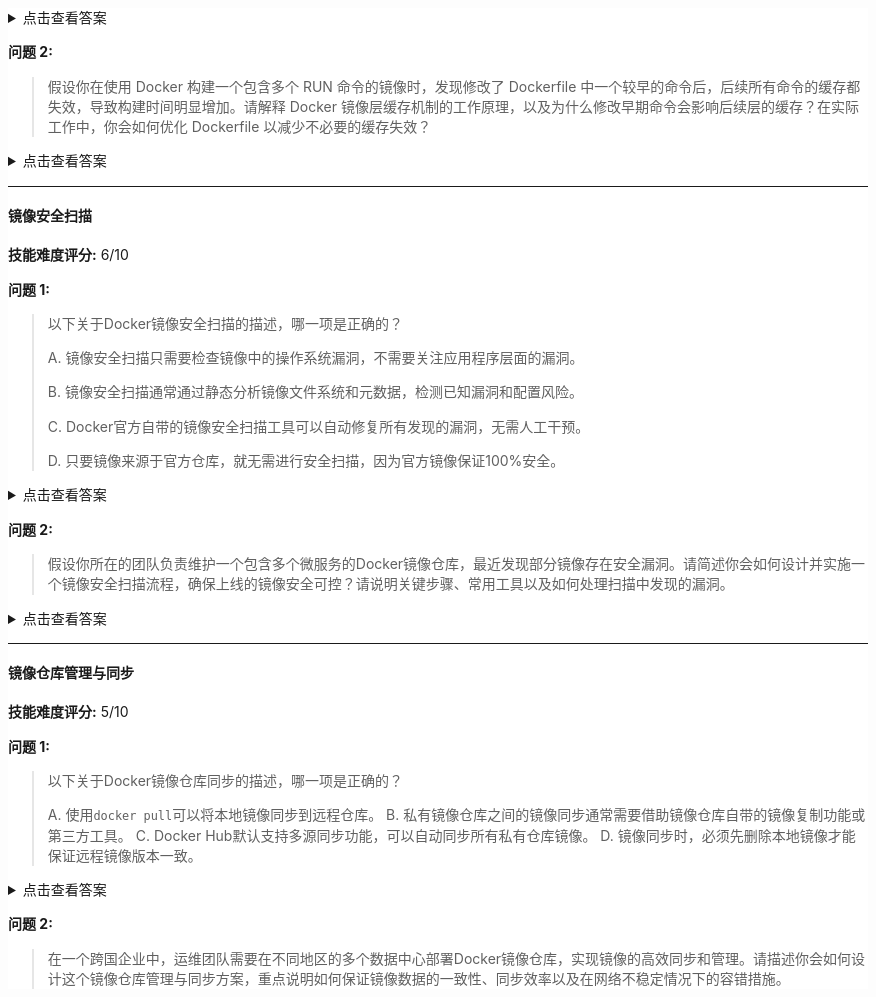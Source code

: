 <details><summary>点击查看答案</summary></details>

**问题 2:**

> 假设你在使用 Docker 构建一个包含多个 RUN 命令的镜像时，发现修改了 Dockerfile 中一个较早的命令后，后续所有命令的缓存都失效，导致构建时间明显增加。请解释 Docker 镜像层缓存机制的工作原理，以及为什么修改早期命令会影响后续层的缓存？在实际工作中，你会如何优化 Dockerfile 以减少不必要的缓存失效？

<details><summary>点击查看答案</summary></details>

---

<a id='镜像安全扫描'></a>
#### 镜像安全扫描

**技能难度评分:** 6/10

**问题 1:**

> 以下关于Docker镜像安全扫描的描述，哪一项是正确的？
> 
> A. 镜像安全扫描只需要检查镜像中的操作系统漏洞，不需要关注应用程序层面的漏洞。
> 
> B. 镜像安全扫描通常通过静态分析镜像文件系统和元数据，检测已知漏洞和配置风险。
> 
> C. Docker官方自带的镜像安全扫描工具可以自动修复所有发现的漏洞，无需人工干预。
> 
> D. 只要镜像来源于官方仓库，就无需进行安全扫描，因为官方镜像保证100%安全。

<details><summary>点击查看答案</summary></details>

**问题 2:**

> 假设你所在的团队负责维护一个包含多个微服务的Docker镜像仓库，最近发现部分镜像存在安全漏洞。请简述你会如何设计并实施一个镜像安全扫描流程，确保上线的镜像安全可控？请说明关键步骤、常用工具以及如何处理扫描中发现的漏洞。

<details><summary>点击查看答案</summary></details>

---

<a id='镜像仓库管理与同步'></a>
#### 镜像仓库管理与同步

**技能难度评分:** 5/10

**问题 1:**

> 以下关于Docker镜像仓库同步的描述，哪一项是正确的？
> 
> A. 使用`docker pull`可以将本地镜像同步到远程仓库。
> B. 私有镜像仓库之间的镜像同步通常需要借助镜像仓库自带的镜像复制功能或第三方工具。
> C. Docker Hub默认支持多源同步功能，可以自动同步所有私有仓库镜像。
> D. 镜像同步时，必须先删除本地镜像才能保证远程镜像版本一致。

<details><summary>点击查看答案</summary></details>

**问题 2:**

> 在一个跨国企业中，运维团队需要在不同地区的多个数据中心部署Docker镜像仓库，实现镜像的高效同步和管理。请描述你会如何设计这个镜像仓库管理与同步方案，重点说明如何保证镜像数据的一致性、同步效率以及在网络不稳定情况下的容错措施。
